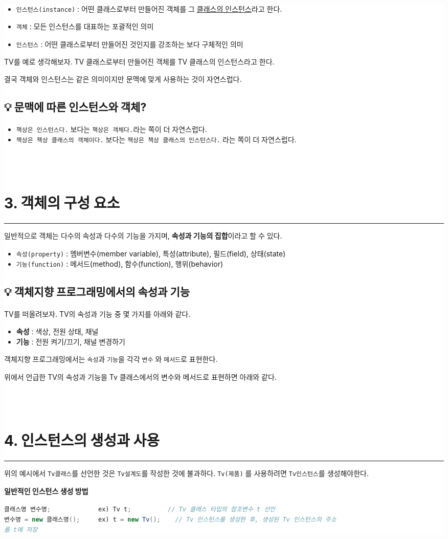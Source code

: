 - ``인스턴스(instance)`` : 어떤 클래스로부터 만들어진 객체를 그 <u>클래스의 인스턴스</u>라고 한다.

- `객체` : 모든 인스턴스를 대표하는 포괄적인 의미
- `인스턴스` : 어떤 클래스로부터 만들어진 것인지를 강조하는 보다 구체적인 의미

TV를 예로 생각해보자. TV 클래스로부터 만들어진 객체를 TV 클래스의 인스턴스라고 한다.

결국 객체와 인스턴스는 같은 의미이지만 문맥에 맞게 사용하는 것이 자연스럽다. 

## 💡 문맥에 따른 인스턴스와 객체?

- ``책상은 인스턴스다.`` 보다는 ``책상은 객체다.``라는 쪽이 더 자연스럽다.
- ```책상은 책상 클래스의 객체이다.``` 보다는 ```책상은 책상 클래스의 인스턴스다.``` 라는 쪽이 더 자연스럽다.

<br>

<br>

# 3. 객체의 구성 요소

---

일반적으로 객체는 다수의 속성과 다수의 기능을 가지며, **속성과 기능의 집합**이라고 할 수 있다.

- ``속성(property)``  : 멤버변수(member variable), 특성(attribute), 필드(field), 상태(state)
- ``기능(function)`` : 메서드(method), 함수(function), 행위(behavior)

## 💡 객체지향 프로그래밍에서의 속성과 기능

TV를 떠올려보자. TV의 속성과 기능 중 몇 가지를 아래와 같다.

- **속성** : 색상, 전원 상태, 채널
- **기능** : 전원 켜기/끄기, 채널 변경하기

객체지향 프로그래밍에서는 `속성`과 `기능`을 각각 ``변수`` 와 ``메서드``로 표현한다. 

위에서 언급한 TV의 속성과 기능을 Tv 클래스에서의 변수와 메서드로 표현하면 아래와 같다. 

<script src="https://gist.github.com/1eejisoo/a91ac445aace46d40ea0d634acdd3def.js"></script>

<br>

<br>

# 4. 인스턴스의 생성과 사용

---

위의 예시에서 `Tv클래스`를 선언한 것은 `Tv설계도`를 작성한 것에 불과하다. `Tv(제품)` 를 사용하려면 `Tv인스턴스`를 생성해야한다.

**일반적인 인스턴스 생성 방법**

```java
클래스명 변수명;             ex) Tv t;          // Tv 클래스 타입의 참조변수 t 선언
변수명 = new 클래스명();     ex) t = new Tv();    // Tv 인스턴스를 생성한 후, 생성된 Tv 인스턴스의 주소																									를 t에 저장 
```
